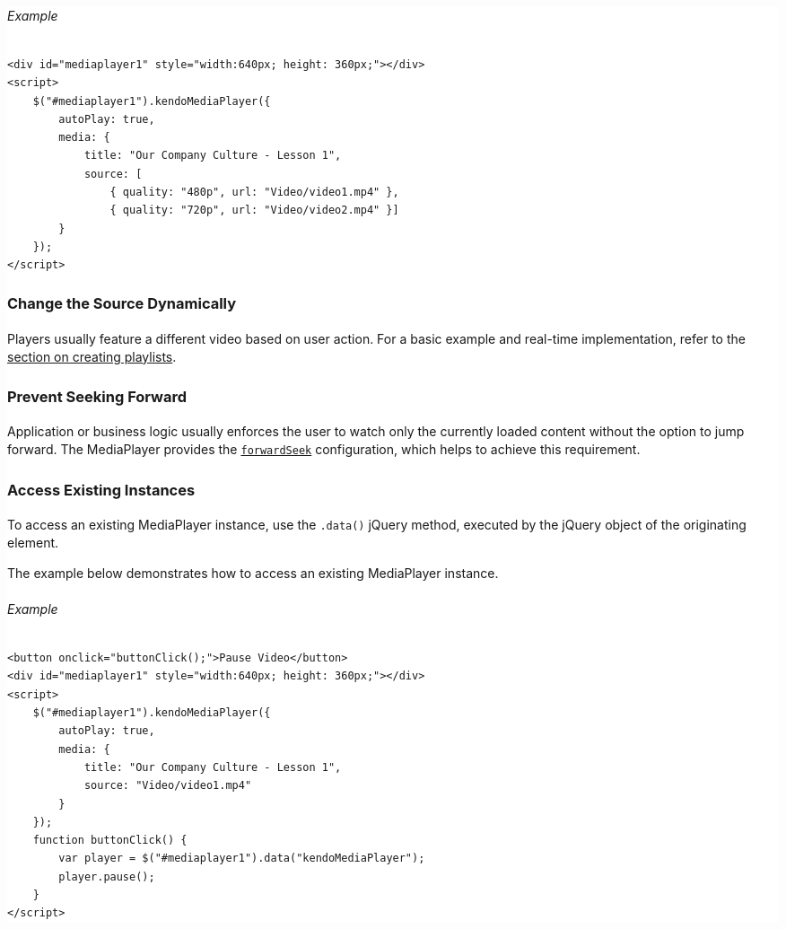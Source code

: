 ###### Example

```dojo
<div id="mediaplayer1" style="width:640px; height: 360px;"></div>
<script>
    $("#mediaplayer1").kendoMediaPlayer({
        autoPlay: true,
        media: {
            title: "Our Company Culture - Lesson 1",
            source: [
                { quality: "480p", url: "Video/video1.mp4" },
                { quality: "720p", url: "Video/video2.mp4" }]
        }
    });
</script>
```

### Change the Source Dynamically

Players usually feature a different video based on user action. For a basic example and real-time implementation, refer to the [section on creating playlists](#configuration-Create).

### Prevent Seeking Forward

Application or business logic usually enforces the user to watch only the currently loaded content without the option to jump forward. The MediaPlayer provides the [`forwardSeek`](/api/javascript/ui/mediaplayer#forwardseek-boolean-default-true) configuration, which helps to achieve this requirement.

### Access Existing Instances

To access an existing MediaPlayer instance, use the `.data()` jQuery method, executed by the jQuery object of the originating element.

The example below demonstrates how to access an existing MediaPlayer instance.

###### Example

```dojo
<button onclick="buttonClick();">Pause Video</button>
<div id="mediaplayer1" style="width:640px; height: 360px;"></div>
<script>
    $("#mediaplayer1").kendoMediaPlayer({
        autoPlay: true,
        media: {
            title: "Our Company Culture - Lesson 1",
            source: "Video/video1.mp4"
        }
    });
    function buttonClick() {
        var player = $("#mediaplayer1").data("kendoMediaPlayer");
        player.pause();
    }
</script>
```
